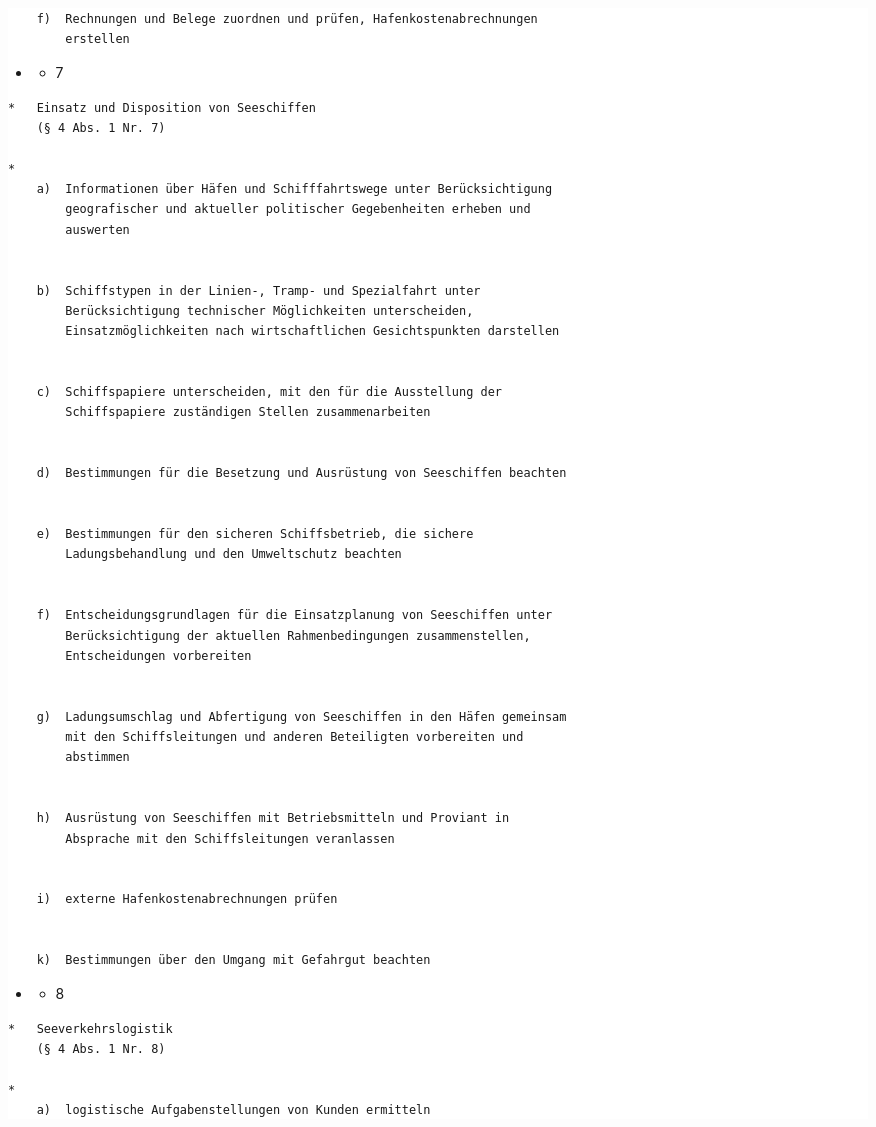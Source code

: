         f)  Rechnungen und Belege zuordnen und prüfen, Hafenkostenabrechnungen
            erstellen





*    *   7

    *   Einsatz und Disposition von Seeschiffen
        (§ 4 Abs. 1 Nr. 7)

    *
        a)  Informationen über Häfen und Schifffahrtswege unter Berücksichtigung
            geografischer und aktueller politischer Gegebenheiten erheben und
            auswerten


        b)  Schiffstypen in der Linien-, Tramp- und Spezialfahrt unter
            Berücksichtigung technischer Möglichkeiten unterscheiden,
            Einsatzmöglichkeiten nach wirtschaftlichen Gesichtspunkten darstellen


        c)  Schiffspapiere unterscheiden, mit den für die Ausstellung der
            Schiffspapiere zuständigen Stellen zusammenarbeiten


        d)  Bestimmungen für die Besetzung und Ausrüstung von Seeschiffen beachten


        e)  Bestimmungen für den sicheren Schiffsbetrieb, die sichere
            Ladungsbehandlung und den Umweltschutz beachten


        f)  Entscheidungsgrundlagen für die Einsatzplanung von Seeschiffen unter
            Berücksichtigung der aktuellen Rahmenbedingungen zusammenstellen,
            Entscheidungen vorbereiten


        g)  Ladungsumschlag und Abfertigung von Seeschiffen in den Häfen gemeinsam
            mit den Schiffsleitungen und anderen Beteiligten vorbereiten und
            abstimmen


        h)  Ausrüstung von Seeschiffen mit Betriebsmitteln und Proviant in
            Absprache mit den Schiffsleitungen veranlassen


        i)  externe Hafenkostenabrechnungen prüfen


        k)  Bestimmungen über den Umgang mit Gefahrgut beachten





*    *   8

    *   Seeverkehrslogistik
        (§ 4 Abs. 1 Nr. 8)

    *
        a)  logistische Aufgabenstellungen von Kunden ermitteln

